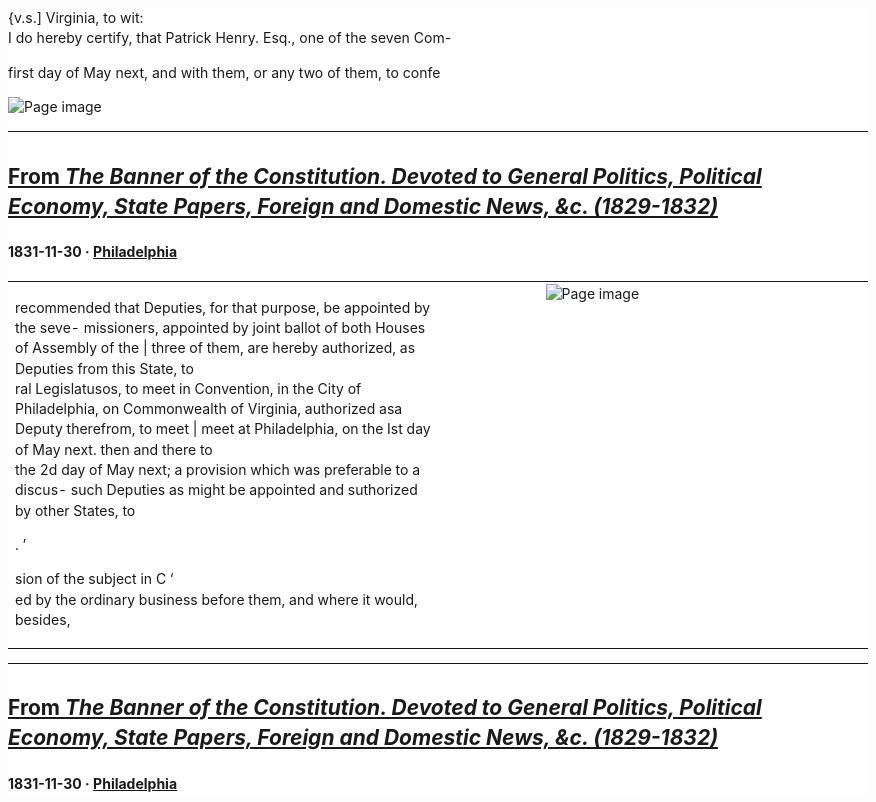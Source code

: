 {v.s.] Virginia, to wit:  
I do hereby certify, that Patrick Henry. Esq., one of the seven Com-  
  
first day of May next, and with them, or any two of them, to confe
</td><td style="width: 50%; max-height: 75%; margin: auto; display: block;">
<img alt="Page image" src="https://iiif.archive.org/image/iiif/2/sim_banner-of-the-constitution_1831-11-30_2_53%2Fsim_banner-of-the-constitution_1831-11-30_2_53_jp2.zip%2Fsim_banner-of-the-constitution_1831-11-30_2_53_jp2%2Fsim_banner-of-the-constitution_1831-11-30_2_53_0000.jp2/pct:7.1937866055513116,23.876503892427458,82.23834988540871,15.136234961075726/600,/0/default.jpg"/>
</td>
</tr></table>

---

## [From _The Banner of the Constitution. Devoted to General Politics, Political Economy, State Papers, Foreign and Domestic News, &c. (1829-1832)_](https://archive.org/details/sim_banner-of-the-constitution_1831-11-30_2_53/page/n0/mode/1up?view=theater)

#### 1831-11-30 &middot; [Philadelphia](http://dbpedia.org/resource/Philadelphia)

<table style="width: 100%;"><tr><td style="width: 50%">

  
  
recommended that Deputies, for that purpose, be appointed by the seve- missioners, appointed by joint ballot of both Houses of Assembly of the | three of them, are hereby authorized, as Deputies from this State, to  
ral Legislatusos, to meet in Convention, in the City of Philadelphia, on Commonwealth of Virginia, authorized asa Deputy therefrom, to meet | meet at Philadelphia, on the Ist day of May next. then and there to  
the 2d day of May next; a provision which was preferable to a discus- such Deputies as might be appointed and suthorized by other States, to  
  
. ’  
  
sion of the subject in C ‘  
ed by the ordinary business before them, and where it would, besides,
</td><td style="width: 50%; max-height: 75%; margin: auto; display: block;">
<img alt="Page image" src="https://iiif.archive.org/image/iiif/2/sim_banner-of-the-constitution_1831-11-30_2_53%2Fsim_banner-of-the-constitution_1831-11-30_2_53_jp2.zip%2Fsim_banner-of-the-constitution_1831-11-30_2_53_jp2%2Fsim_banner-of-the-constitution_1831-11-30_2_53_0000.jp2/pct:7.117392411510059,38.80042462845011,82.27654698242934,3.3174097664543525/600,/0/default.jpg"/>
</td>
</tr></table>

---

## [From _The Banner of the Constitution. Devoted to General Politics, Political Economy, State Papers, Foreign and Domestic News, &c. (1829-1832)_](https://archive.org/details/sim_banner-of-the-constitution_1831-11-30_2_53/page/n0/mode/1up?view=theater)

#### 1831-11-30 &middot; [Philadelphia](http://dbpedia.org/resource/Philadelphia)
